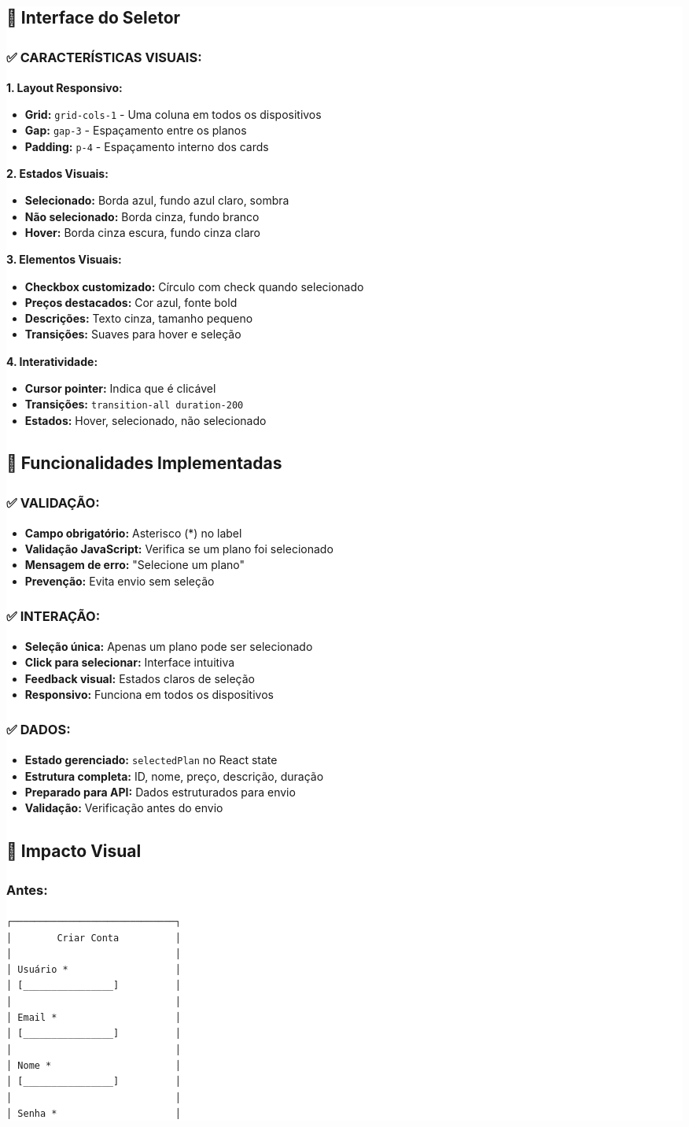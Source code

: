 ## 🎨 Interface do Seletor

### **✅ CARACTERÍSTICAS VISUAIS:**

**1. Layout Responsivo:**
- **Grid:** `grid-cols-1` - Uma coluna em todos os dispositivos
- **Gap:** `gap-3` - Espaçamento entre os planos
- **Padding:** `p-4` - Espaçamento interno dos cards

**2. Estados Visuais:**
- **Selecionado:** Borda azul, fundo azul claro, sombra
- **Não selecionado:** Borda cinza, fundo branco
- **Hover:** Borda cinza escura, fundo cinza claro

**3. Elementos Visuais:**
- **Checkbox customizado:** Círculo com check quando selecionado
- **Preços destacados:** Cor azul, fonte bold
- **Descrições:** Texto cinza, tamanho pequeno
- **Transições:** Suaves para hover e seleção

**4. Interatividade:**
- **Cursor pointer:** Indica que é clicável
- **Transições:** `transition-all duration-200`
- **Estados:** Hover, selecionado, não selecionado

## 🚀 Funcionalidades Implementadas

### **✅ VALIDAÇÃO:**
- **Campo obrigatório:** Asterisco (*) no label
- **Validação JavaScript:** Verifica se um plano foi selecionado
- **Mensagem de erro:** "Selecione um plano"
- **Prevenção:** Evita envio sem seleção

### **✅ INTERAÇÃO:**
- **Seleção única:** Apenas um plano pode ser selecionado
- **Click para selecionar:** Interface intuitiva
- **Feedback visual:** Estados claros de seleção
- **Responsivo:** Funciona em todos os dispositivos

### **✅ DADOS:**
- **Estado gerenciado:** `selectedPlan` no React state
- **Estrutura completa:** ID, nome, preço, descrição, duração
- **Preparado para API:** Dados estruturados para envio
- **Validação:** Verificação antes do envio

## 🎨 Impacto Visual

### **Antes:**
```
┌─────────────────────────────┐
│        Criar Conta          │
│                             │
│ Usuário *                   │
│ [________________]          │
│                             │
│ Email *                     │
│ [________________]          │
│                             │
│ Nome *                      │
│ [________________]          │
│                             │
│ Senha *                     │
```